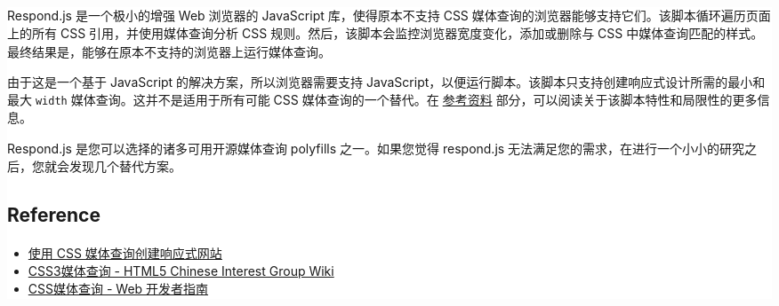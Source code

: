 Respond.js 是一个极小的增强 Web 浏览器的 JavaScript 库，使得原本不支持 CSS 媒体查询的浏览器能够支持它们。该脚本循环遍历页面上的所有 CSS 引用，并使用媒体查询分析 CSS 规则。然后，该脚本会监控浏览器宽度变化，添加或删除与 CSS 中媒体查询匹配的样式。最终结果是，能够在原本不支持的浏览器上运行媒体查询。 

由于这是一个基于 JavaScript 的解决方案，所以浏览器需要支持 JavaScript，以便运行脚本。该脚本只支持创建响应式设计所需的最小和最大 `width` 媒体查询。这并不是适用于所有可能 CSS 媒体查询的一个替代。在 [参考资料](http://www.ibm.com/developerworks/cn/web/wa-cssqueries/#resources) 部分，可以阅读关于该脚本特性和局限性的更多信息。

Respond.js 是您可以选择的诸多可用开源媒体查询 polyfills 之一。如果您觉得 respond.js 无法满足您的需求，在进行一个小小的研究之后，您就会发现几个替代方案。

## Reference

- [使用 CSS 媒体查询创建响应式网站](http://www.ibm.com/developerworks/cn/web/wa-cssqueries/)
- [CSS3媒体查询 - HTML5 Chinese Interest Group Wiki](http://www.w3.org/html/ig/zh/wiki/CSS3%E5%AA%92%E4%BD%93%E6%9F%A5%E8%AF%A2#device-aspect-ratio)
- [CSS媒体查询 - Web 开发者指南](https://developer.mozilla.org/zh-CN/docs/Web/Guide/CSS/Media_queries)

